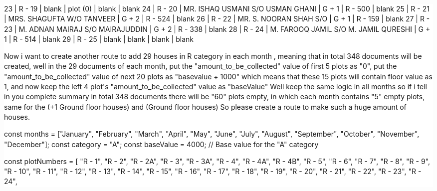 23    |  R - 19 |  blank                                               |    plot (0)                   | blank                    | blank
24    |  R - 20 |  MR. ISHAQ USMANI S/O USMAN GHANI                    |    G + 1                      | R - 500                  | blank
25    |  R - 21 |  MRS. SHAGUFTA W/O TANVEER                           |    G + 2                      | R - 524                  | blank
26    |  R - 22 |  MR. S. NOORAN SHAH S/O                              |    G + 1                      | R - 159                  | blank
27    |  R - 23 |  M. ADNAN MAIRAJ S/O MAIRAJUDDIN                     |    G + 2                      | R - 338                  | blank
28    |  R - 24 |  M. FAROOQ JAMIL S/O M. JAMIL QURESHI                |    G + 1                      | R - 514                  | blank
29    |  R - 25 |  blank                                               |    blank                      | blank                    | blank 






Now i want to create another route to add 29 houses in R category in each month , meaning that in total 348 documents will be created, well in the 29 documents of each month, put the "amount_to_be_collected" value of first 5 plots as "0",  put the "amount_to_be_collected" value of next 20 plots as "basevalue + 1000" which means that these 15 plots will contain floor value as 1, and now keep the left 4 plot's "amount_to_be_collected" value as "baseValue"
Well keep the same logic in all months so if i tell in you complete summary
in total 348 documents there will be  "60" plots empty, in which each month contains "5" empty plots, same for the (+1 Ground floor houses) and (Ground floor houses)
So please create a route to make such a huge amount of houses.



 const months = ["January", "February", "March", "April", "May", "June", "July", "August", "September", "October", "November", "December"];
  const category = "A";
  const baseValue = 4000; // Base value for the "A" category





const plotNumbers = [
  "R - 1",
  "R - 2",
  "R - 2A",
  "R - 3",
  "R - 3A",
  "R - 4",
  "R - 4A",
  "R - 4B",
  "R - 5",
  "R - 6",
  "R - 7",
  "R - 8",
  "R - 9",
  "R - 10",
  "R - 11",
  "R - 12",
  "R - 13",
  "R - 14",
  "R - 15",
  "R - 16",
  "R - 17",
  "R - 18",
  "R - 19",
  "R - 20",
  "R - 21",
  "R - 22",
  "R - 23",
  "R - 24",